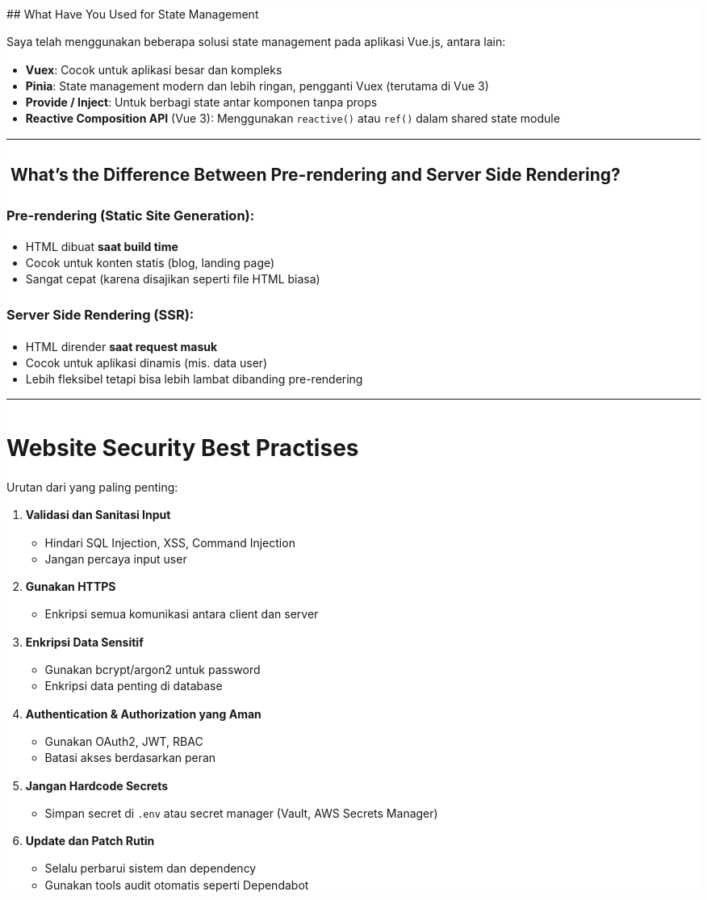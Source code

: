 
##️ What Have You Used for State Management

Saya telah menggunakan beberapa solusi state management pada aplikasi Vue.js, antara lain:

- **Vuex**: Cocok untuk aplikasi besar dan kompleks
- **Pinia**: State management modern dan lebih ringan, pengganti Vuex (terutama di Vue 3)
- **Provide / Inject**: Untuk berbagi state antar komponen tanpa props
- **Reactive Composition API** (Vue 3): Menggunakan `reactive()` atau `ref()` dalam shared state module

---

## ️ What’s the Difference Between Pre-rendering and Server Side Rendering?

###  Pre-rendering (Static Site Generation):
- HTML dibuat **saat build time**
- Cocok untuk konten statis (blog, landing page)
- Sangat cepat (karena disajikan seperti file HTML biasa)

###  Server Side Rendering (SSR):
- HTML dirender **saat request masuk**
- Cocok untuk aplikasi dinamis (mis. data user)
- Lebih fleksibel tetapi bisa lebih lambat dibanding pre-rendering

---


# Website Security Best Practises

Urutan dari yang paling penting:

1. **Validasi dan Sanitasi Input**
   - Hindari SQL Injection, XSS, Command Injection
   - Jangan percaya input user

2. **Gunakan HTTPS**
   - Enkripsi semua komunikasi antara client dan server

3. **Enkripsi Data Sensitif**
   - Gunakan bcrypt/argon2 untuk password
   - Enkripsi data penting di database

4. **Authentication & Authorization yang Aman**
   - Gunakan OAuth2, JWT, RBAC
   - Batasi akses berdasarkan peran

5. **Jangan Hardcode Secrets**
   - Simpan secret di `.env` atau secret manager (Vault, AWS Secrets Manager)

6. **Update dan Patch Rutin**
   - Selalu perbarui sistem dan dependency
   - Gunakan tools audit otomatis seperti Dependabot

